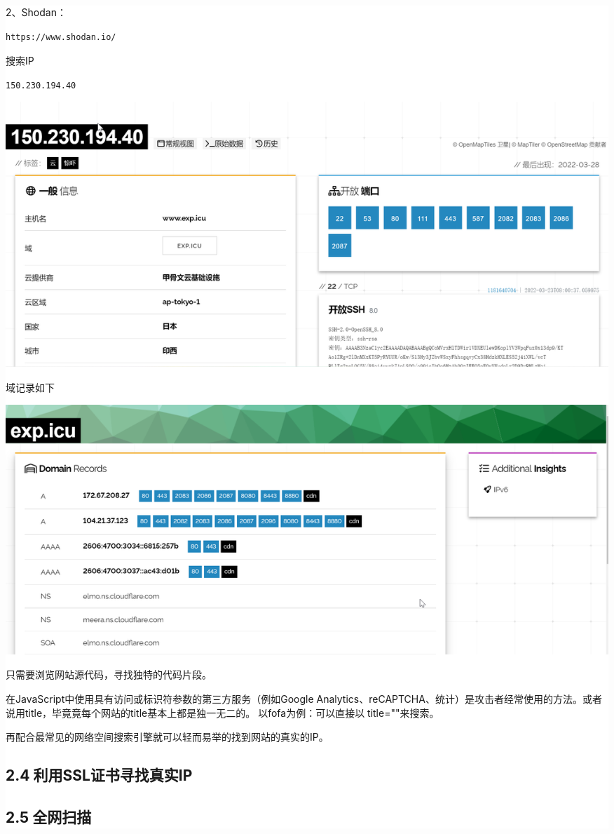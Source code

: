 2、Shodan：

```
https://www.shodan.io/
```

搜索IP

```
150.230.194.40
```

![image-20220330160833805](绕过DNS查找真实IP.assets/image-20220330160833805.png)

域记录如下

![image-20220330161125956](绕过DNS查找真实IP.assets/image-20220330161125956.png)

只需要浏览网站源代码，寻找独特的代码片段。

在JavaScript中使用具有访问或标识符参数的第三方服务（例如Google Analytics、reCAPTCHA、统计）是攻击者经常使用的方法。或者说用title，毕竟竟每个网站的title基本上都是独一无二的。 以fofa为例：可以直接以 title=""来搜索。

再配合最常见的网络空间搜索引擎就可以轻而易举的找到网站的真实的IP。

## 2.4 利用SSL证书寻找真实IP



## 2.5 全网扫描

